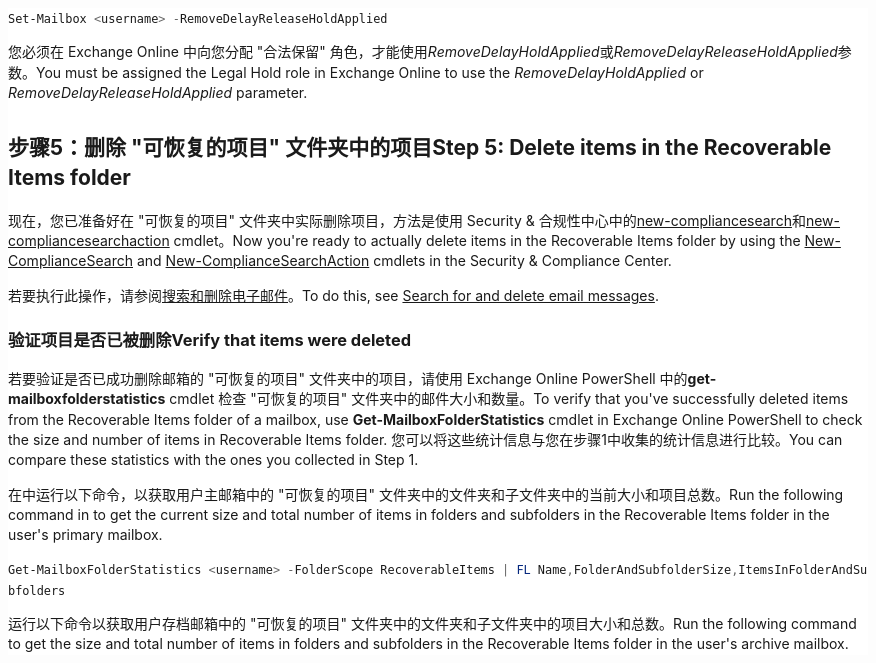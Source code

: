 ```powershell
Set-Mailbox <username> -RemoveDelayReleaseHoldApplied
```

<span data-ttu-id="2a250-238">您必须在 Exchange Online 中向您分配 "合法保留" 角色，才能使用*RemoveDelayHoldApplied*或*RemoveDelayReleaseHoldApplied*参数。</span><span class="sxs-lookup"><span data-stu-id="2a250-238">You must be assigned the Legal Hold role in Exchange Online to use the *RemoveDelayHoldApplied* or *RemoveDelayReleaseHoldApplied* parameter.</span></span>

## <a name="step-5-delete-items-in-the-recoverable-items-folder"></a><span data-ttu-id="2a250-239">步骤5：删除 "可恢复的项目" 文件夹中的项目</span><span class="sxs-lookup"><span data-stu-id="2a250-239">Step 5: Delete items in the Recoverable Items folder</span></span>

<span data-ttu-id="2a250-240">现在，您已准备好在 "可恢复的项目" 文件夹中实际删除项目，方法是使用 Security & 合规性中心中的[new-compliancesearch](https://docs.microsoft.com/powershell/module/exchange/new-compliancesearch)和[new-compliancesearchaction](https://docs.microsoft.com/powershell/module/exchange/new-compliancesearchaction) cmdlet。</span><span class="sxs-lookup"><span data-stu-id="2a250-240">Now you're ready to actually delete items in the Recoverable Items folder by using the [New-ComplianceSearch](https://docs.microsoft.com/powershell/module/exchange/new-compliancesearch) and [New-ComplianceSearchAction](https://docs.microsoft.com/powershell/module/exchange/new-compliancesearchaction) cmdlets in the Security & Compliance Center.</span></span> 

<span data-ttu-id="2a250-241">若要执行此操作，请参阅[搜索和删除电子邮件](https://docs.microsoft.com/microsoft-365/compliance/search-for-and-delete-messages-in-your-organization)。</span><span class="sxs-lookup"><span data-stu-id="2a250-241">To do this, see [Search for and delete email messages](https://docs.microsoft.com/microsoft-365/compliance/search-for-and-delete-messages-in-your-organization).</span></span>

### <a name="verify-that-items-were-deleted"></a><span data-ttu-id="2a250-242">验证项目是否已被删除</span><span class="sxs-lookup"><span data-stu-id="2a250-242">Verify that items were deleted</span></span>

<span data-ttu-id="2a250-243">若要验证是否已成功删除邮箱的 "可恢复的项目" 文件夹中的项目，请使用 Exchange Online PowerShell 中的**get-mailboxfolderstatistics** cmdlet 检查 "可恢复的项目" 文件夹中的邮件大小和数量。</span><span class="sxs-lookup"><span data-stu-id="2a250-243">To verify that you've successfully deleted items from the Recoverable Items folder of a mailbox, use **Get-MailboxFolderStatistics** cmdlet in Exchange Online PowerShell to check the size and number of items in Recoverable Items folder.</span></span> <span data-ttu-id="2a250-244">您可以将这些统计信息与您在步骤1中收集的统计信息进行比较。</span><span class="sxs-lookup"><span data-stu-id="2a250-244">You can compare these statistics with the ones you collected in Step 1.</span></span> 
  
<span data-ttu-id="2a250-245">在中运行以下命令，以获取用户主邮箱中的 "可恢复的项目" 文件夹中的文件夹和子文件夹中的当前大小和项目总数。</span><span class="sxs-lookup"><span data-stu-id="2a250-245">Run the following command in to get the current size and total number of items in folders and subfolders in the Recoverable Items folder in the user's primary mailbox.</span></span> 
  
```powershell
Get-MailboxFolderStatistics <username> -FolderScope RecoverableItems | FL Name,FolderAndSubfolderSize,ItemsInFolderAndSubfolders
```

<span data-ttu-id="2a250-246">运行以下命令以获取用户存档邮箱中的 "可恢复的项目" 文件夹中的文件夹和子文件夹中的项目大小和总数。</span><span class="sxs-lookup"><span data-stu-id="2a250-246">Run the following command to get the size and total number of items in folders and subfolders in the Recoverable Items folder in the user's archive mailbox.</span></span> 
